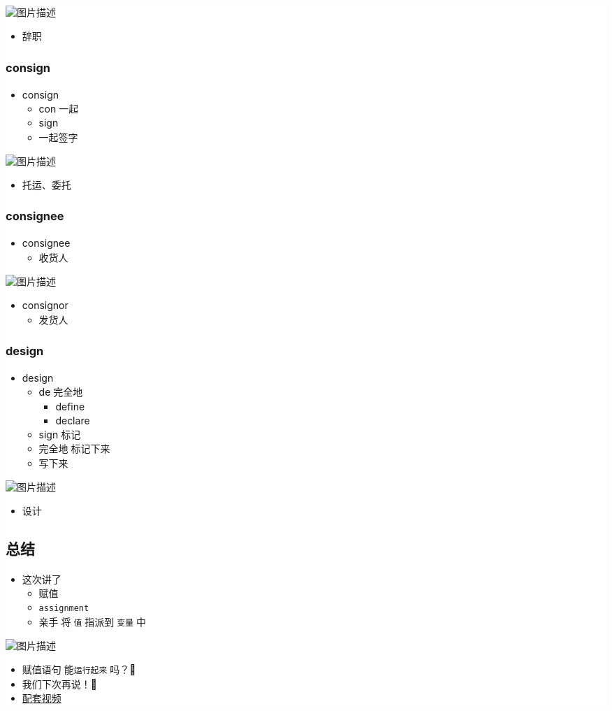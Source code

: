 ![图片描述](https://doc.shiyanlou.com/courses/3584/labs/2954591/uid1190679-20241025-1729854204348) 

- 辞职

### consign

- consign
	- con 一起
	- sign
	- 一起签字

![图片描述](https://doc.shiyanlou.com/courses/3584/labs/2954591/uid1190679-20241025-1729859884994) 

- 托运、委托

### consignee

- consignee
	- 收货人

![图片描述](https://doc.shiyanlou.com/courses/3584/labs/2954591/uid1190679-20241025-1729859946323) 

- consignor
	- 发货人

### design

- design
	- de 完全地
		- define
		- declare
	- sign 标记
	- 完全地 标记下来
	- 写下来

![图片描述](https://doc.shiyanlou.com/courses/3584/labs/2954591/uid1190679-20241025-1729860258754) 

- 设计

## 总结

- 这次讲了 
	- 赋值
	- `assignment`
    - 亲手 将 `值` 指派到 `变量` 中

![图片描述](https://doc.shiyanlou.com/courses/3584/labs/2954591/uid1190679-20241026-1729950177713) 

- 赋值语句 能`运行起来` 吗？🤔
- 我们下次再说！👋
- [配套视频](https://www.bilibili.com/video/BV1ZDBhYXEMm)








